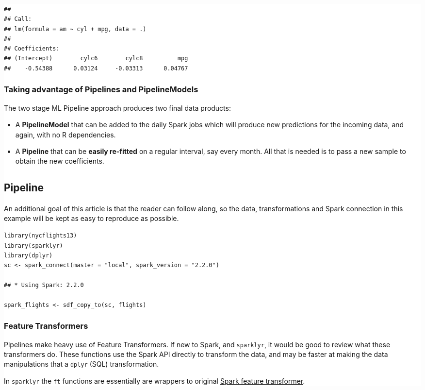     ## 
    ## Call:
    ## lm(formula = am ~ cyl + mpg, data = .)
    ## 
    ## Coefficients:
    ## (Intercept)        cylc6        cylc8          mpg  
    ##    -0.54388      0.03124     -0.03313      0.04767

### Taking advantage of Pipelines and PipelineModels

The two stage ML Pipeline approach produces two final data products:

-   A **PipelineModel** that can be added to the daily Spark jobs which
    will produce new predictions for the incoming data, and again, with
    no R dependencies.

-   A **Pipeline** that can be **easily re-fitted** on a regular
    interval, say every month. All that is needed is to pass a new
    sample to obtain the new coefficients.

Pipeline
--------

An additional goal of this article is that the reader can follow along,
so the data, transformations and Spark connection in this example will
be kept as easy to reproduce as possible.

    library(nycflights13)
    library(sparklyr)
    library(dplyr)
    sc <- spark_connect(master = "local", spark_version = "2.2.0")

    ## * Using Spark: 2.2.0

    spark_flights <- sdf_copy_to(sc, flights)

### Feature Transformers

Pipelines make heavy use of [Feature
Transformers](http://spark.rstudio.com/reference/#section-spark-feature-transformers).
If new to Spark, and `sparklyr`, it would be good to review what these
transformers do. These functions use the Spark API directly to transform
the data, and may be faster at making the data manipulations that a
`dplyr` (SQL) transformation.

In `sparklyr` the `ft` functions are essentially are wrappers to
original [Spark feature
transformer](http://spark.apache.org/docs/latest/ml-features.html).

